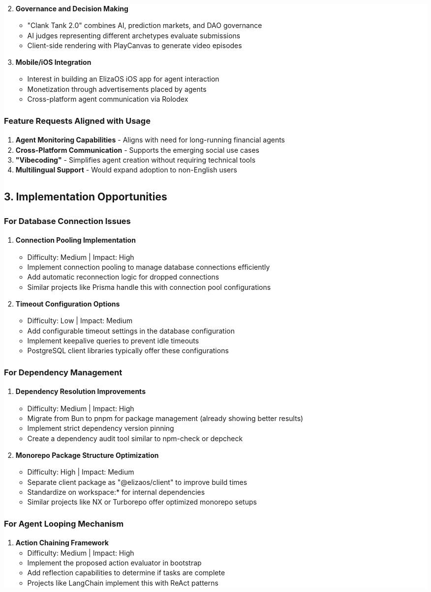 2. **Governance and Decision Making**
   - "Clank Tank 2.0" combines AI, prediction markets, and DAO governance
   - AI judges representing different archetypes evaluate submissions
   - Client-side rendering with PlayCanvas to generate video episodes

3. **Mobile/iOS Integration**
   - Interest in building an ElizaOS iOS app for agent interaction
   - Monetization through advertisements placed by agents
   - Cross-platform agent communication via Rolodex

### Feature Requests Aligned with Usage
1. **Agent Monitoring Capabilities** - Aligns with need for long-running financial agents
2. **Cross-Platform Communication** - Supports the emerging social use cases
3. **"Vibecoding"** - Simplifies agent creation without requiring technical tools
4. **Multilingual Support** - Would expand adoption to non-English users

## 3. Implementation Opportunities

### For Database Connection Issues
1. **Connection Pooling Implementation**
   - Difficulty: Medium | Impact: High
   - Implement connection pooling to manage database connections efficiently
   - Add automatic reconnection logic for dropped connections
   - Similar projects like Prisma handle this with connection pool configurations

2. **Timeout Configuration Options**
   - Difficulty: Low | Impact: Medium
   - Add configurable timeout settings in the database configuration
   - Implement keepalive queries to prevent idle timeouts
   - PostgreSQL client libraries typically offer these configurations

### For Dependency Management
1. **Dependency Resolution Improvements**
   - Difficulty: Medium | Impact: High
   - Migrate from Bun to pnpm for package management (already showing better results)
   - Implement strict dependency version pinning
   - Create a dependency audit tool similar to npm-check or depcheck

2. **Monorepo Package Structure Optimization**
   - Difficulty: High | Impact: Medium
   - Separate client package as "@elizaos/client" to improve build times
   - Standardize on workspace:* for internal dependencies
   - Similar projects like NX or Turborepo offer optimized monorepo setups

### For Agent Looping Mechanism
1. **Action Chaining Framework**
   - Difficulty: Medium | Impact: High
   - Implement the proposed action evaluator in bootstrap
   - Add reflection capabilities to determine if tasks are complete
   - Projects like LangChain implement this with ReAct patterns
